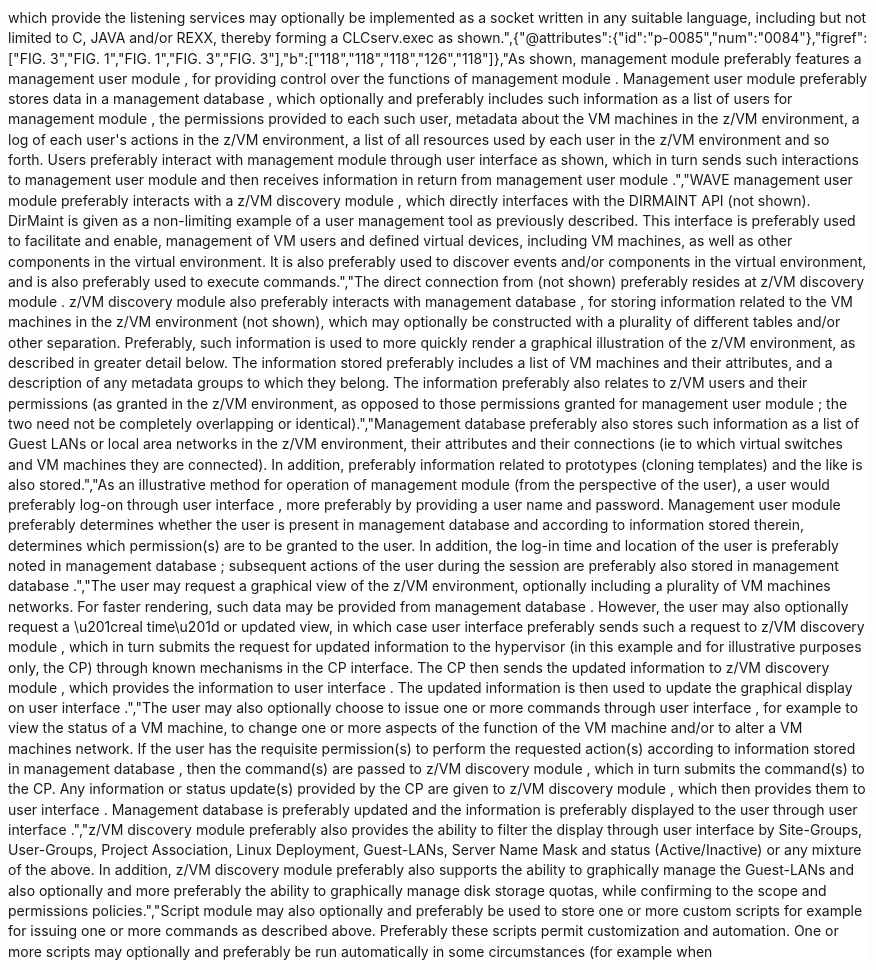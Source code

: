 which provide the listening services may optionally be implemented as a socket written in any suitable language, including but not limited to C, JAVA and\/or REXX, thereby forming a CLCserv.exec  as shown.",{"@attributes":{"id":"p-0085","num":"0084"},"figref":["FIG. 3","FIG. 1","FIG. 1","FIG. 3","FIG. 3"],"b":["118","118","118","126","118"]},"As shown, management module  preferably features a management user module , for providing control over the functions of management module . Management user module  preferably stores data in a management database , which optionally and preferably includes such information as a list of users for management module , the permissions provided to each such user, metadata about the VM machines in the z\/VM environment, a log of each user's actions in the z\/VM environment, a list of all resources used by each user in the z\/VM environment and so forth. Users preferably interact with management module  through user interface  as shown, which in turn sends such interactions to management user module  and then receives information in return from management user module .","WAVE management user module  preferably interacts with a z\/VM discovery module , which directly interfaces with the DIRMAINT API (not shown). DirMaint is given as a non-limiting example of a user management tool as previously described. This interface is preferably used to facilitate and enable, management of VM users and defined virtual devices, including VM machines, as well as other components in the virtual environment. It is also preferably used to discover events and\/or components in the virtual environment, and is also preferably used to execute commands.","The direct connection from  (not shown) preferably resides at z\/VM discovery module . z\/VM discovery module  also preferably interacts with management database , for storing information related to the VM machines in the z\/VM environment (not shown), which may optionally be constructed with a plurality of different tables and\/or other separation. Preferably, such information is used to more quickly render a graphical illustration of the z\/VM environment, as described in greater detail below. The information stored preferably includes a list of VM machines and their attributes, and a description of any metadata groups to which they belong. The information preferably also relates to z\/VM users and their permissions (as granted in the z\/VM environment, as opposed to those permissions granted for management user module ; the two need not be completely overlapping or identical).","Management database  preferably also stores such information as a list of Guest LANs or local area networks in the z\/VM environment, their attributes and their connections (ie to which virtual switches and VM machines they are connected). In addition, preferably information related to prototypes (cloning templates) and the like is also stored.","As an illustrative method for operation of management module  (from the perspective of the user), a user would preferably log-on through user interface , more preferably by providing a user name and password. Management user module  preferably determines whether the user is present in management database  and according to information stored therein, determines which permission(s) are to be granted to the user. In addition, the log-in time and location of the user is preferably noted in management database ; subsequent actions of the user during the session are preferably also stored in management database .","The user may request a graphical view of the z\/VM environment, optionally including a plurality of VM machines networks. For faster rendering, such data may be provided from management database . However, the user may also optionally request a \u201creal time\u201d or updated view, in which case user interface  preferably sends such a request to z\/VM discovery module , which in turn submits the request for updated information to the hypervisor (in this example and for illustrative purposes only, the CP) through known mechanisms in the CP interface. The CP then sends the updated information to z\/VM discovery module , which provides the information to user interface . The updated information is then used to update the graphical display on user interface .","The user may also optionally choose to issue one or more commands through user interface , for example to view the status of a VM machine, to change one or more aspects of the function of the VM machine and\/or to alter a VM machines network. If the user has the requisite permission(s) to perform the requested action(s) according to information stored in management database , then the command(s) are passed to z\/VM discovery module , which in turn submits the command(s) to the CP. Any information or status update(s) provided by the CP are given to z\/VM discovery module , which then provides them to user interface . Management database  is preferably updated and the information is preferably displayed to the user through user interface .","z\/VM discovery module  preferably also provides the ability to filter the display through user interface  by Site-Groups, User-Groups, Project Association, Linux Deployment, Guest-LANs, Server Name Mask and status (Active\/Inactive) or any mixture of the above. In addition, z\/VM discovery module  preferably also supports the ability to graphically manage the Guest-LANs and also optionally and more preferably the ability to graphically manage disk storage quotas, while confirming to the scope and permissions policies.","Script module  may also optionally and preferably be used to store one or more custom scripts for example for issuing one or more commands as described above. Preferably these scripts permit customization and automation. One or more scripts may optionally and preferably be run automatically in some circumstances (for example when